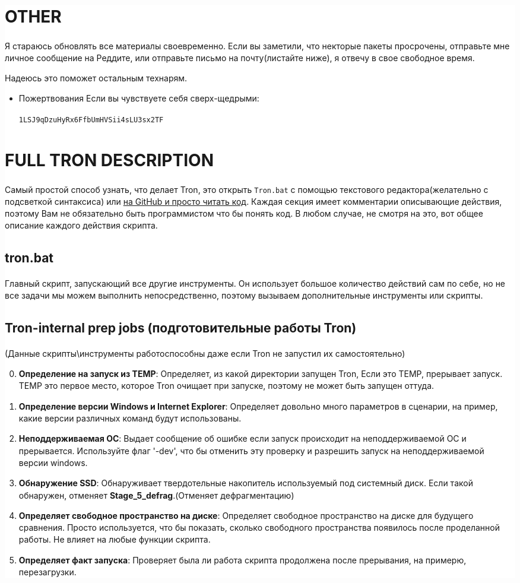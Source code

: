 
# OTHER

Я стараюсь обновлять все материалы своевременно. Если вы заметили, что некторые пакеты просрочены, отправьте мне личное сообщение на Реддите, или отправьте письмо на почту(листайте ниже), я отвечу в свое свободное время. 

Надеюсь это поможет остальным технарям.

- Пожертвования
Если вы чувствуете себя сверх-щедрыми:
	```
	1LSJ9qDzuHyRx6FfbUmHVSii4sLU3sx2TF
	```


# FULL TRON DESCRIPTION
Самый простой способ узнать, что делает Tron, это открыть `Tron.bat` с помощью текстового редактора(желательно с подсветкой синтаксиса) или [на GitHub и просто читать код](https://github.com/bmrf/tron/blob/master/tron.bat). Каждая секция имеет комментарии описывающие действия, поэтому Вам не обязательно быть программистом что бы понять код. В любом случае, не смотря на это, вот общее описание каждого действия скрипта.

## tron.bat
Главный скрипт, запускающий все другие инструменты. Он использует большое количество действий сам по себе, но не все задачи мы можем выполнить непосредственно, поэтому вызываем дополнительные инструменты или скрипты. 

## Tron-internal prep jobs (подготовительные работы Tron)
(Данные скрипты\инструменты работоспособны даже если Tron не запустил их самостоятельно)

0. **Определение на запуск из TEMP**: Определяет, из какой директории запущен Tron, Если это TEMP, прерывает запуск. TEMP это первое место, которое Tron очищает при запуске, поэтому не может быть запущен оттуда.

1. **Определение версии Windows и Internet Explorer**: Определяет довольно много параметров в сценарии, на пример, какие версии различных команд будут использованы. 

2. **Неподдерживаемая ОС**: Выдает сообщение об ошибке если запуск происходит на неподдерживаемой ОС и прерывается. Используйте флаг '-dev', что бы отменить эту проверку и разрешить запуск на неподдерживаемой версии windows. 

3. **Обнаружение SSD**: Обнаруживает твердотельные накопитель используемый под системный диск. Если такой обнаружен, отменяет **Stage_5_defrag**.(Отменяет дефрагментацию)

4. **Определяет свободное пространство на диске**: Определяет свободное пространство на диске для будущего сравнения. Просто используется, что бы показать, сколько свободного пространства появилось после проделанной работы. Не влияет на любые функции скрипта.

5. **Определяет факт запуска**: Проверяет была ли работа скрипта продолжена после прерывания, на примерю, перезагрузки. 
